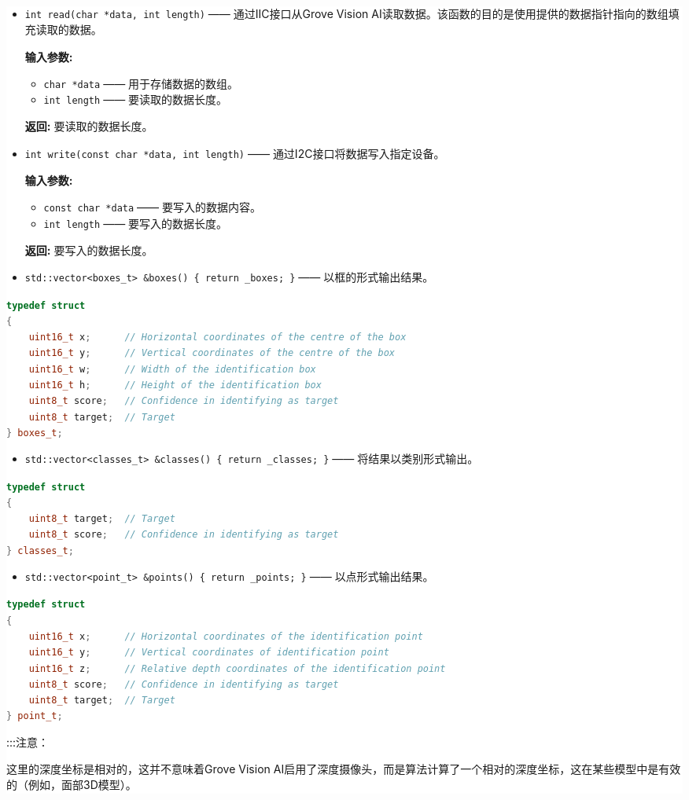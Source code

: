   - `int read(char *data, int length)` —— 通过IIC接口从Grove Vision AI读取数据。该函数的目的是使用提供的数据指针指向的数组填充读取的数据。

    **输入参数:**

    - `char *data` —— 用于存储数据的数组。
    - `int length` —— 要读取的数据长度。

    **返回:** 要读取的数据长度。

  - `int write(const char *data, int length)` —— 通过I2C接口将数据写入指定设备。

    **输入参数:**

    - `const char *data` —— 要写入的数据内容。
    - `int length` —— 要写入的数据长度。

    **返回:** 要写入的数据长度。

  - `std::vector<boxes_t> &boxes() { return _boxes; }` —— 以框的形式输出结果。

```cpp
typedef struct
{
    uint16_t x;      // Horizontal coordinates of the centre of the box
    uint16_t y;      // Vertical coordinates of the centre of the box
    uint16_t w;      // Width of the identification box
    uint16_t h;      // Height of the identification box
    uint8_t score;   // Confidence in identifying as target
    uint8_t target;  // Target
} boxes_t;
```

- `std::vector<classes_t> &classes() { return _classes; }` —— 将结果以类别形式输出。

```cpp
typedef struct
{
    uint8_t target;  // Target
    uint8_t score;   // Confidence in identifying as target
} classes_t;
```

- `std::vector<point_t> &points() { return _points; }` —— 以点形式输出结果。

```cpp
typedef struct
{
    uint16_t x;      // Horizontal coordinates of the identification point
    uint16_t y;      // Vertical coordinates of identification point
    uint16_t z;      // Relative depth coordinates of the identification point
    uint8_t score;   // Confidence in identifying as target
    uint8_t target;  // Target
} point_t;
```

:::注意：

这里的深度坐标是相对的，这并不意味着Grove Vision AI启用了深度摄像头，而是算法计算了一个相对的深度坐标，这在某些模型中是有效的（例如，面部3D模型）。
